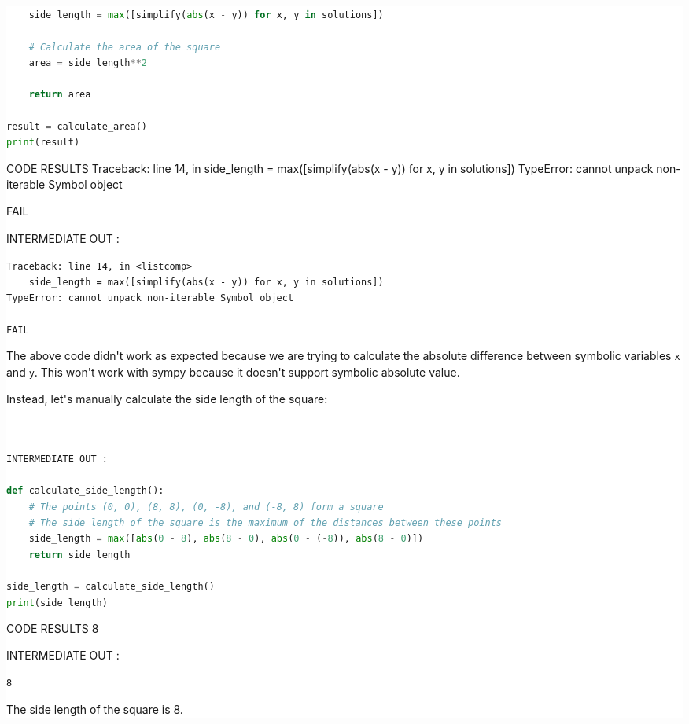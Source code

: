 ```python
    side_length = max([simplify(abs(x - y)) for x, y in solutions])

    # Calculate the area of the square
    area = side_length**2

    return area

result = calculate_area()
print(result)
```

CODE RESULTS Traceback: line 14, in <listcomp>
    side_length = max([simplify(abs(x - y)) for x, y in solutions])
TypeError: cannot unpack non-iterable Symbol object

FAIL


INTERMEDIATE OUT :
```output
Traceback: line 14, in <listcomp>
    side_length = max([simplify(abs(x - y)) for x, y in solutions])
TypeError: cannot unpack non-iterable Symbol object

FAIL

```

The above code didn't work as expected because we are trying to calculate the absolute difference between symbolic variables `x` and `y`. This won't work with sympy because it doesn't support symbolic absolute value.

Instead, let's manually calculate the side length of the square:

```python


INTERMEDIATE OUT :

def calculate_side_length():
    # The points (0, 0), (8, 8), (0, -8), and (-8, 8) form a square
    # The side length of the square is the maximum of the distances between these points
    side_length = max([abs(0 - 8), abs(8 - 0), abs(0 - (-8)), abs(8 - 0)])
    return side_length

side_length = calculate_side_length()
print(side_length)
```

CODE RESULTS 8

INTERMEDIATE OUT :
```output
8
```
The side length of the square is 8.
